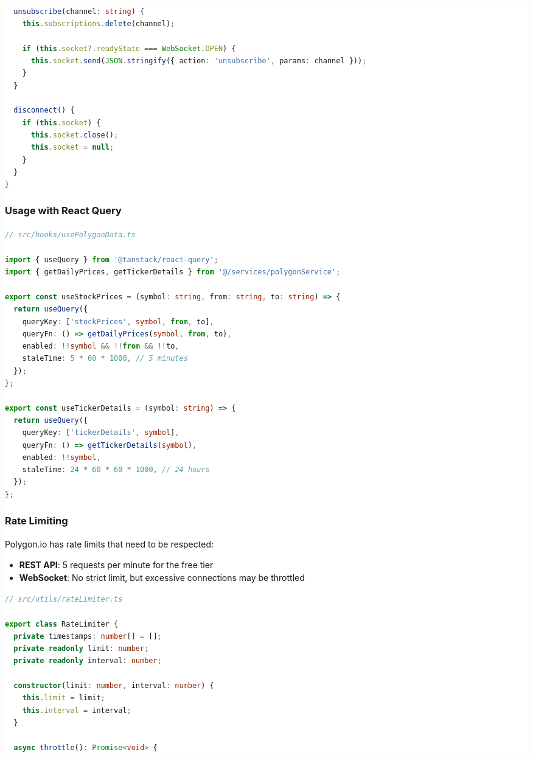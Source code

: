 ```typescript
  unsubscribe(channel: string) {
    this.subscriptions.delete(channel);
    
    if (this.socket?.readyState === WebSocket.OPEN) {
      this.socket.send(JSON.stringify({ action: 'unsubscribe', params: channel }));
    }
  }
  
  disconnect() {
    if (this.socket) {
      this.socket.close();
      this.socket = null;
    }
  }
}
```

### Usage with React Query

```typescript
// src/hooks/usePolygonData.ts

import { useQuery } from '@tanstack/react-query';
import { getDailyPrices, getTickerDetails } from '@/services/polygonService';

export const useStockPrices = (symbol: string, from: string, to: string) => {
  return useQuery({
    queryKey: ['stockPrices', symbol, from, to],
    queryFn: () => getDailyPrices(symbol, from, to),
    enabled: !!symbol && !!from && !!to,
    staleTime: 5 * 60 * 1000, // 5 minutes
  });
};

export const useTickerDetails = (symbol: string) => {
  return useQuery({
    queryKey: ['tickerDetails', symbol],
    queryFn: () => getTickerDetails(symbol),
    enabled: !!symbol,
    staleTime: 24 * 60 * 60 * 1000, // 24 hours
  });
};
```

### Rate Limiting

Polygon.io has rate limits that need to be respected:

- **REST API**: 5 requests per minute for the free tier
- **WebSocket**: No strict limit, but excessive connections may be throttled

```typescript
// src/utils/rateLimiter.ts

export class RateLimiter {
  private timestamps: number[] = [];
  private readonly limit: number;
  private readonly interval: number;
  
  constructor(limit: number, interval: number) {
    this.limit = limit;
    this.interval = interval;
  }
  
  async throttle(): Promise<void> {
```